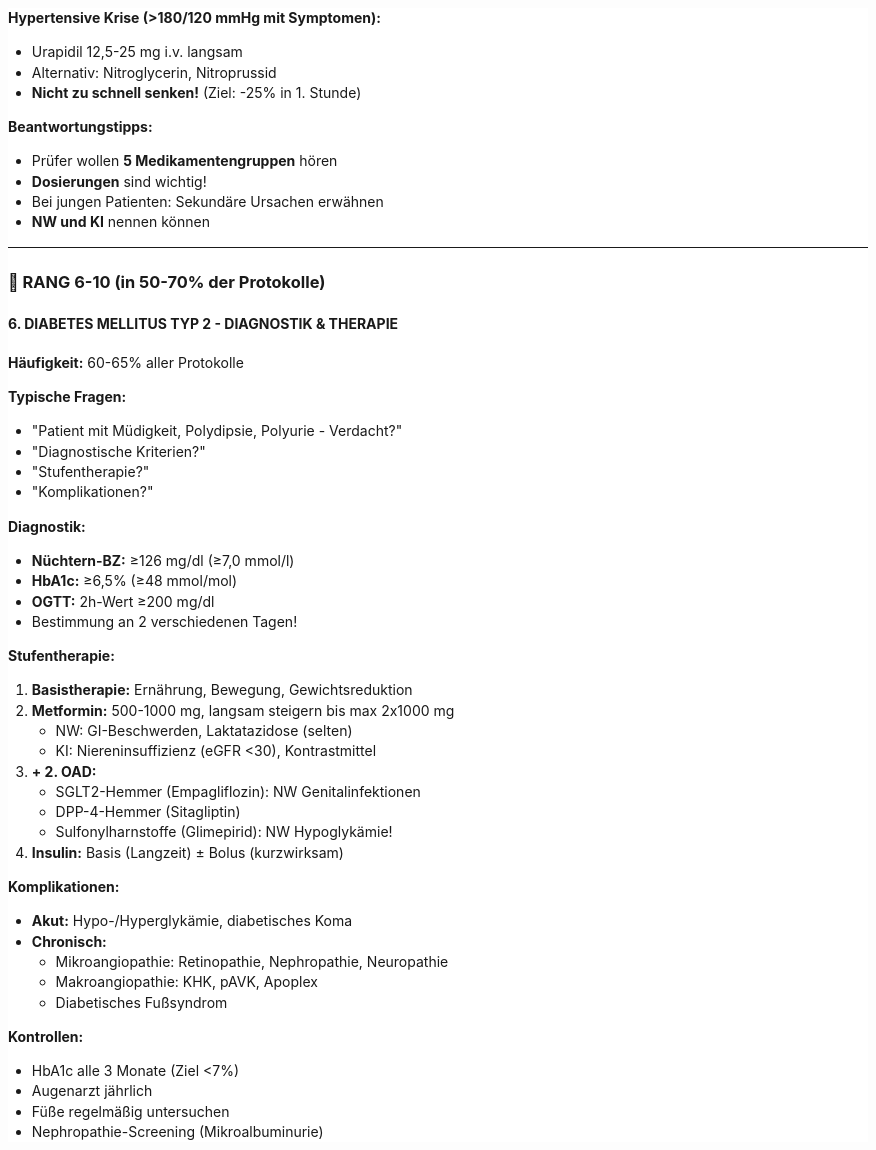 **Hypertensive Krise (>180/120 mmHg mit Symptomen):**
- Urapidil 12,5-25 mg i.v. langsam
- Alternativ: Nitroglycerin, Nitroprussid
- **Nicht zu schnell senken!** (Ziel: -25% in 1. Stunde)

**Beantwortungstipps:**
- Prüfer wollen **5 Medikamentengruppen** hören
- **Dosierungen** sind wichtig!
- Bei jungen Patienten: Sekundäre Ursachen erwähnen
- **NW und KI** nennen können

---

### 🥈 RANG 6-10 (in 50-70% der Protokolle)

#### 6. DIABETES MELLITUS TYP 2 - DIAGNOSTIK & THERAPIE
**Häufigkeit:** 60-65% aller Protokolle

**Typische Fragen:**
- "Patient mit Müdigkeit, Polydipsie, Polyurie - Verdacht?"
- "Diagnostische Kriterien?"
- "Stufentherapie?"
- "Komplikationen?"

**Diagnostik:**
- **Nüchtern-BZ:** ≥126 mg/dl (≥7,0 mmol/l)
- **HbA1c:** ≥6,5% (≥48 mmol/mol)
- **OGTT:** 2h-Wert ≥200 mg/dl
- Bestimmung an 2 verschiedenen Tagen!

**Stufentherapie:**
1. **Basistherapie:** Ernährung, Bewegung, Gewichtsreduktion
2. **Metformin:** 500-1000 mg, langsam steigern bis max 2x1000 mg
   - NW: GI-Beschwerden, Laktatazidose (selten)
   - KI: Niereninsuffizienz (eGFR <30), Kontrastmittel
3. **+ 2. OAD:**
   - SGLT2-Hemmer (Empagliflozin): NW Genitalinfektionen
   - DPP-4-Hemmer (Sitagliptin)
   - Sulfonylharnstoffe (Glimepirid): NW Hypoglykämie!
4. **Insulin:** Basis (Langzeit) ± Bolus (kurzwirksam)

**Komplikationen:**
- **Akut:** Hypo-/Hyperglykämie, diabetisches Koma
- **Chronisch:**
  - Mikroangiopathie: Retinopathie, Nephropathie, Neuropathie
  - Makroangiopathie: KHK, pAVK, Apoplex
  - Diabetisches Fußsyndrom

**Kontrollen:**
- HbA1c alle 3 Monate (Ziel <7%)
- Augenarzt jährlich
- Füße regelmäßig untersuchen
- Nephropathie-Screening (Mikroalbuminurie)
